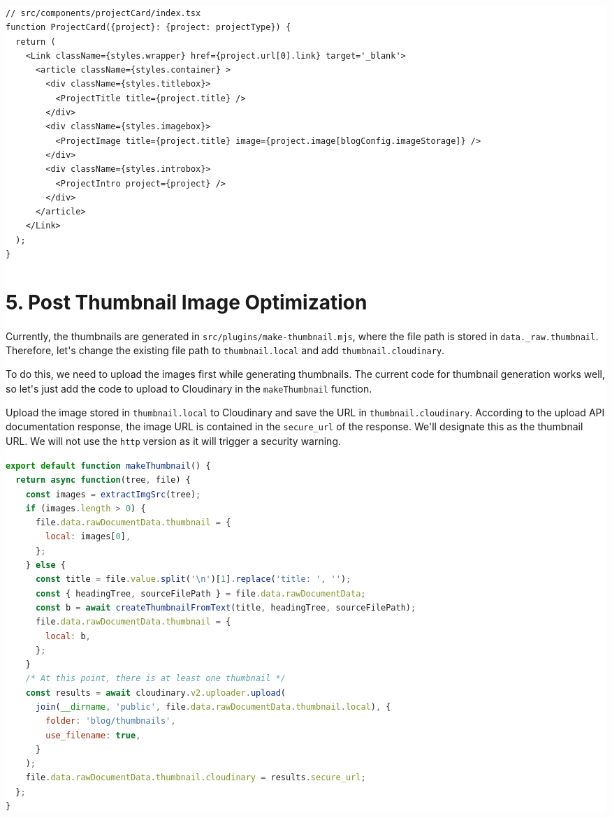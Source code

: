 ```tsx
// src/components/projectCard/index.tsx
function ProjectCard({project}: {project: projectType}) {
  return (
    <Link className={styles.wrapper} href={project.url[0].link} target='_blank'>
      <article className={styles.container} >
        <div className={styles.titlebox}>
          <ProjectTitle title={project.title} />
        </div>
        <div className={styles.imagebox}>
          <ProjectImage title={project.title} image={project.image[blogConfig.imageStorage]} />
        </div>
        <div className={styles.introbox}>
          <ProjectIntro project={project} />
        </div>
      </article>
    </Link>
  );
}
```

# 5. Post Thumbnail Image Optimization

Currently, the thumbnails are generated in `src/plugins/make-thumbnail.mjs`, where the file path is stored in `data._raw.thumbnail`. Therefore, let's change the existing file path to `thumbnail.local` and add `thumbnail.cloudinary`.

To do this, we need to upload the images first while generating thumbnails. The current code for thumbnail generation works well, so let's just add the code to upload to Cloudinary in the `makeThumbnail` function.

Upload the image stored in `thumbnail.local` to Cloudinary and save the URL in `thumbnail.cloudinary`. According to the upload API documentation response, the image URL is contained in the `secure_url` of the response. We'll designate this as the thumbnail URL. We will not use the `http` version as it will trigger a security warning.

```js
export default function makeThumbnail() {
  return async function(tree, file) {
    const images = extractImgSrc(tree);
    if (images.length > 0) {
      file.data.rawDocumentData.thumbnail = {
        local: images[0],
      };
    } else {
      const title = file.value.split('\n')[1].replace('title: ', '');
      const { headingTree, sourceFilePath } = file.data.rawDocumentData;
      const b = await createThumbnailFromText(title, headingTree, sourceFilePath);
      file.data.rawDocumentData.thumbnail = {
        local: b,
      };
    }
    /* At this point, there is at least one thumbnail */
    const results = await cloudinary.v2.uploader.upload(
      join(__dirname, 'public', file.data.rawDocumentData.thumbnail.local), {
        folder: 'blog/thumbnails',
        use_filename: true,
      }
    );
    file.data.rawDocumentData.thumbnail.cloudinary = results.secure_url;
  };
}
```
